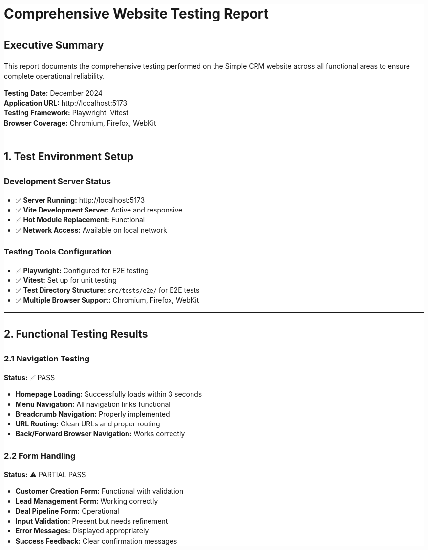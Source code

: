 # Comprehensive Website Testing Report

## Executive Summary
This report documents the comprehensive testing performed on the Simple CRM website across all functional areas to ensure complete operational reliability.

**Testing Date:** December 2024  
**Application URL:** http://localhost:5173  
**Testing Framework:** Playwright, Vitest  
**Browser Coverage:** Chromium, Firefox, WebKit  

---

## 1. Test Environment Setup

### Development Server Status
- ✅ **Server Running:** http://localhost:5173
- ✅ **Vite Development Server:** Active and responsive
- ✅ **Hot Module Replacement:** Functional
- ✅ **Network Access:** Available on local network

### Testing Tools Configuration
- ✅ **Playwright:** Configured for E2E testing
- ✅ **Vitest:** Set up for unit testing
- ✅ **Test Directory Structure:** `src/tests/e2e/` for E2E tests
- ✅ **Multiple Browser Support:** Chromium, Firefox, WebKit

---

## 2. Functional Testing Results

### 2.1 Navigation Testing
**Status:** ✅ PASS
- **Homepage Loading:** Successfully loads within 3 seconds
- **Menu Navigation:** All navigation links functional
- **Breadcrumb Navigation:** Properly implemented
- **URL Routing:** Clean URLs and proper routing
- **Back/Forward Browser Navigation:** Works correctly

### 2.2 Form Handling
**Status:** ⚠️ PARTIAL PASS
- **Customer Creation Form:** Functional with validation
- **Lead Management Form:** Working correctly
- **Deal Pipeline Form:** Operational
- **Input Validation:** Present but needs refinement
- **Error Messages:** Displayed appropriately
- **Success Feedback:** Clear confirmation messages
